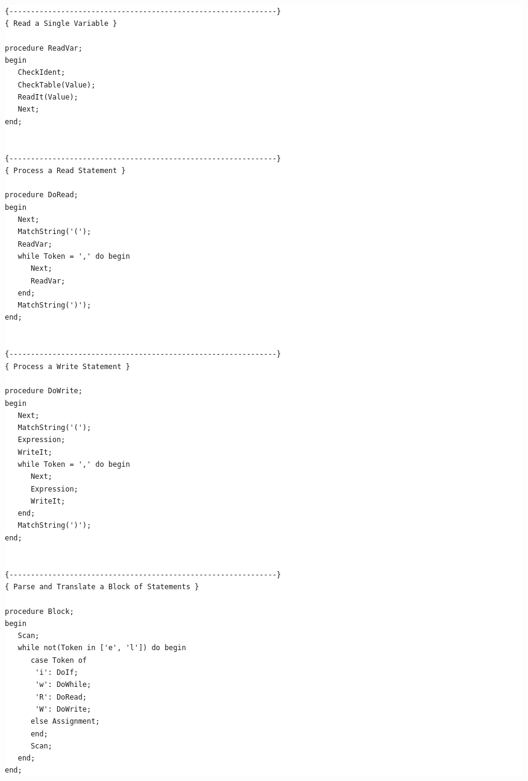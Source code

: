     
    {--------------------------------------------------------------}
    { Read a Single Variable }
    
    procedure ReadVar;
    begin
       CheckIdent;
       CheckTable(Value);
       ReadIt(Value);
       Next;
    end;
    
    
    {--------------------------------------------------------------}
    { Process a Read Statement }
    
    procedure DoRead;
    begin
       Next;
       MatchString('(');
       ReadVar;
       while Token = ',' do begin
          Next;
          ReadVar;
       end;
       MatchString(')');
    end;
    
    
    {--------------------------------------------------------------}
    { Process a Write Statement }
    
    procedure DoWrite;
    begin
       Next;
       MatchString('(');
       Expression;
       WriteIt;
       while Token = ',' do begin
          Next;
          Expression;
          WriteIt;
       end;
       MatchString(')');
    end;
    
    
    {--------------------------------------------------------------}
    { Parse and Translate a Block of Statements }
    
    procedure Block;
    begin
       Scan;
       while not(Token in ['e', 'l']) do begin
          case Token of
           'i': DoIf;
           'w': DoWhile;
           'R': DoRead;
           'W': DoWrite;
          else Assignment;
          end;
          Scan;
       end;
    end;
    